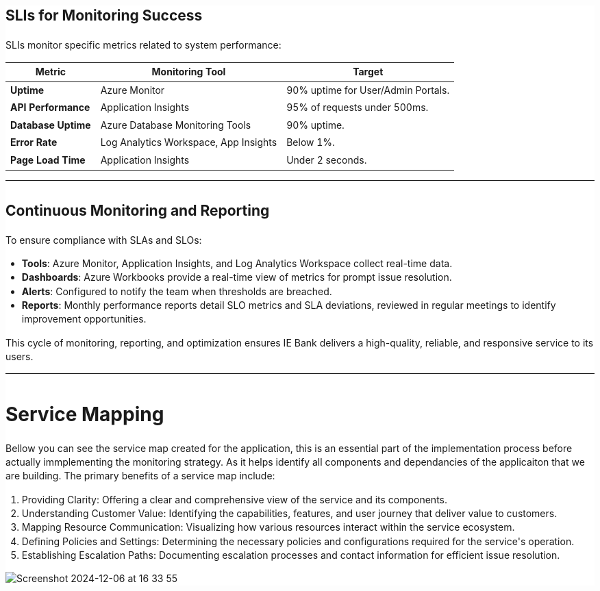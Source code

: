 
## SLIs for Monitoring Success

SLIs monitor specific metrics related to system performance:

| **Metric**          | **Monitoring Tool**                     | **Target**                         |
|----------------------|-----------------------------------------|-------------------------------------|
| **Uptime**           | Azure Monitor                          | 90% uptime for User/Admin Portals. |
| **API Performance**  | Application Insights                   | 95% of requests under 500ms.       |
| **Database Uptime**  | Azure Database Monitoring Tools        | 90% uptime.                        |
| **Error Rate**       | Log Analytics Workspace, App Insights  | Below 1%.                          |
| **Page Load Time**   | Application Insights                   | Under 2 seconds.                   |

---

## Continuous Monitoring and Reporting

To ensure compliance with SLAs and SLOs:

- **Tools**: Azure Monitor, Application Insights, and Log Analytics Workspace collect real-time data.
- **Dashboards**: Azure Workbooks provide a real-time view of metrics for prompt issue resolution.
- **Alerts**: Configured to notify the team when thresholds are breached.
- **Reports**: Monthly performance reports detail SLO metrics and SLA deviations, reviewed in regular meetings to identify improvement opportunities.

This cycle of monitoring, reporting, and optimization ensures IE Bank delivers a high-quality, reliable, and responsive service to its users.

---

# Service Mapping 
Bellow you can see the service map created for the application, this is an essential part of the implementation process before actually immplementing the monitoring strategy. As it helps identify all components and dependancies of the applicaiton that we are building.
The primary benefits of a service map include:

1. Providing Clarity: Offering a clear and comprehensive view of the service and its components.
2. Understanding Customer Value: Identifying the capabilities, features, and user journey that deliver value to customers.
3. Mapping Resource Communication: Visualizing how various resources interact within the service ecosystem.
4. Defining Policies and Settings: Determining the necessary policies and configurations required for the service's operation.
5. Establishing Escalation Paths: Documenting escalation processes and contact information for efficient issue resolution.

<img width="1000" alt="Screenshot 2024-12-06 at 16 33 55" src="https://github.com/user-attachments/assets/c171962e-6e2c-4cda-82c2-1641604f81ac">
